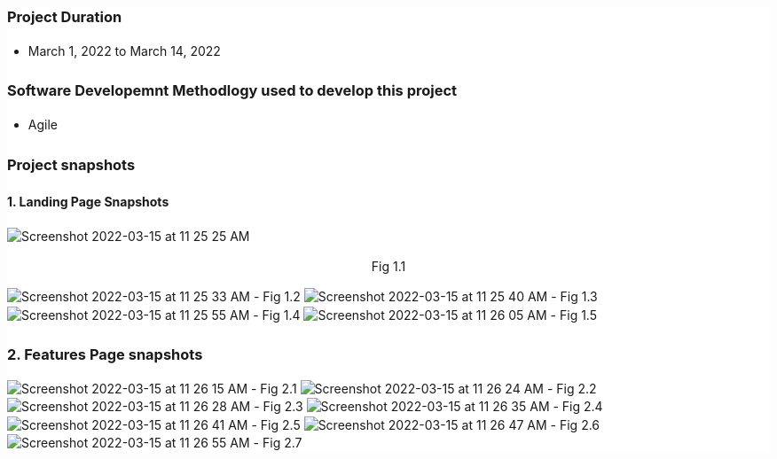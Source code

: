 ### Project Duration 
- March 1, 2022 to March 14, 2022

### Software Developemnt Methodlogy used to develop this project 
- Agile 

### Project snapshots
#### 1. Landing Page Snapshots

<img width="1440" alt="Screenshot 2022-03-15 at 11 25 25 AM" src="https://user-images.githubusercontent.com/91217491/158317275-f31c41cb-5390-4e91-a65b-56039842855c.png">
                                              <p style="text-align:center">Fig 1.1</p>

<img width="1440" alt="Screenshot 2022-03-15 at 11 25 33 AM" src="https://user-images.githubusercontent.com/91217491/158317366-7e7b66d1-b311-4bd9-9783-b4f1d8dc409d.png">
- Fig 1.2

<img width="1440" alt="Screenshot 2022-03-15 at 11 25 40 AM" src="https://user-images.githubusercontent.com/91217491/158317401-b894fe40-85df-468f-b71e-53867786fd19.png">
- Fig 1.3


<img width="1440" alt="Screenshot 2022-03-15 at 11 25 55 AM" src="https://user-images.githubusercontent.com/91217491/158317468-0416489f-a462-4b98-bfdb-e8ff29fe26f5.png">
- Fig 1.4

<img width="1440" alt="Screenshot 2022-03-15 at 11 26 05 AM" src="https://user-images.githubusercontent.com/91217491/158317516-a0e46893-0ee3-4326-ab2f-b0c72bb2d510.png">
- Fig 1.5

### 2. Features Page snapshots

<img width="1440" alt="Screenshot 2022-03-15 at 11 26 15 AM" src="https://user-images.githubusercontent.com/91217491/158317703-ff994252-3e4c-45bb-9668-f05f075f777c.png">
- Fig 2.1

<img width="1440" alt="Screenshot 2022-03-15 at 11 26 24 AM" src="https://user-images.githubusercontent.com/91217491/158317861-753d58da-7954-46b0-989f-2e58393781c8.png">
- Fig 2.2

<img width="1440" alt="Screenshot 2022-03-15 at 11 26 28 AM" src="https://user-images.githubusercontent.com/91217491/158317903-a2ffbd97-1afe-419c-b046-090a960cf963.png">
- Fig 2.3

<img width="1440" alt="Screenshot 2022-03-15 at 11 26 35 AM" src="https://user-images.githubusercontent.com/91217491/158317928-2a1016f6-276b-4357-a803-ed8aaa18bab2.png">
- Fig 2.4

<img width="1440" alt="Screenshot 2022-03-15 at 11 26 41 AM" src="https://user-images.githubusercontent.com/91217491/158317969-e8c9d4bb-b66d-449b-8b3a-d4682142a3dd.png">
- Fig 2.5

<img width="1440" alt="Screenshot 2022-03-15 at 11 26 47 AM" src="https://user-images.githubusercontent.com/91217491/158318010-76039fff-7a52-4951-b595-29b0aeba72f3.png">
- Fig 2.6

<img width="1440" alt="Screenshot 2022-03-15 at 11 26 55 AM" src="https://user-images.githubusercontent.com/91217491/158318063-a1ce1f4a-9d82-43a3-bd55-47fb74bce8e6.png">
- Fig 2.7
